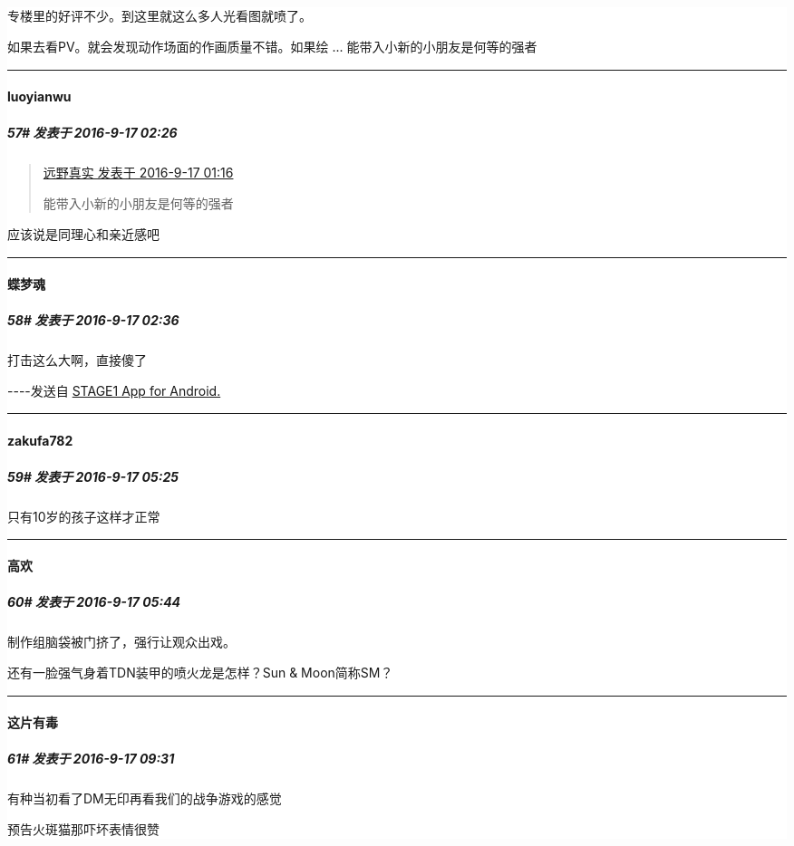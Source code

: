 专楼里的好评不少。到这里就这么多人光看图就喷了。

如果去看PV。就会发现动作场面的作画质量不错。如果绘 ...</blockquote>
能带入小新的小朋友是何等的强者


-----

####  luoyianwu  
##### 57#       发表于 2016-9-17 02:26


<blockquote><a href="httphttps://bbs.saraba1st.com/2b/forum.php?mod=redirect&amp;goto=findpost&amp;pid=33601073&amp;ptid=1333059" target="_blank">远野真实 发表于 2016-9-17 01:16</a>

能带入小新的小朋友是何等的强者</blockquote>
应该说是同理心和亲近感吧


-----

####  蝶梦魂  
##### 58#       发表于 2016-9-17 02:36


打击这么大啊，直接傻了


----发送自 [STAGE1 App for Android.](http://stage1.5j4m.com/?1.21)


-----

####  zakufa782  
##### 59#       发表于 2016-9-17 05:25


只有10岁的孩子这样才正常


-----

####  高欢  
##### 60#       发表于 2016-9-17 05:44


制作组脑袋被门挤了，强行让观众出戏。

还有一脸强气身着TDN装甲的喷火龙是怎样？Sun &amp; Moon简称SM？


-----

####  这片有毒  
##### 61#       发表于 2016-9-17 09:31


有种当初看了DM无印再看我们的战争游戏的感觉


预告火斑猫那吓坏表情很赞
